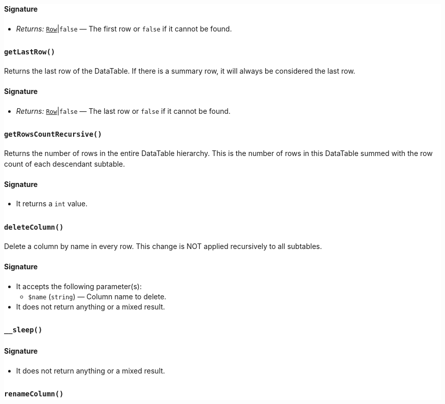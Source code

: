 #### Signature


- *Returns:*  [`Row`](../../Piwik/DataTable/Row.md)|`false` &mdash;
    The first row or `false` if it cannot be found.

<a name="getlastrow" id="getlastrow"></a>
<a name="getLastRow" id="getLastRow"></a>
### `getLastRow()`

Returns the last row of the DataTable. If there is a summary row, it
will always be considered the last row.

#### Signature


- *Returns:*  [`Row`](../../Piwik/DataTable/Row.md)|`false` &mdash;
    The last row or `false` if it cannot be found.

<a name="getrowscountrecursive" id="getrowscountrecursive"></a>
<a name="getRowsCountRecursive" id="getRowsCountRecursive"></a>
### `getRowsCountRecursive()`

Returns the number of rows in the entire DataTable hierarchy. This is the number of rows in this DataTable
summed with the row count of each descendant subtable.

#### Signature

- It returns a `int` value.

<a name="deletecolumn" id="deletecolumn"></a>
<a name="deleteColumn" id="deleteColumn"></a>
### `deleteColumn()`

Delete a column by name in every row. This change is NOT applied recursively to all
subtables.

#### Signature

-  It accepts the following parameter(s):
    - `$name` (`string`) &mdash;
       Column name to delete.
- It does not return anything or a mixed result.

<a name="__sleep" id="__sleep"></a>
<a name="__sleep" id="__sleep"></a>
### `__sleep()`

#### Signature

- It does not return anything or a mixed result.

<a name="renamecolumn" id="renamecolumn"></a>
<a name="renameColumn" id="renameColumn"></a>
### `renameColumn()`

